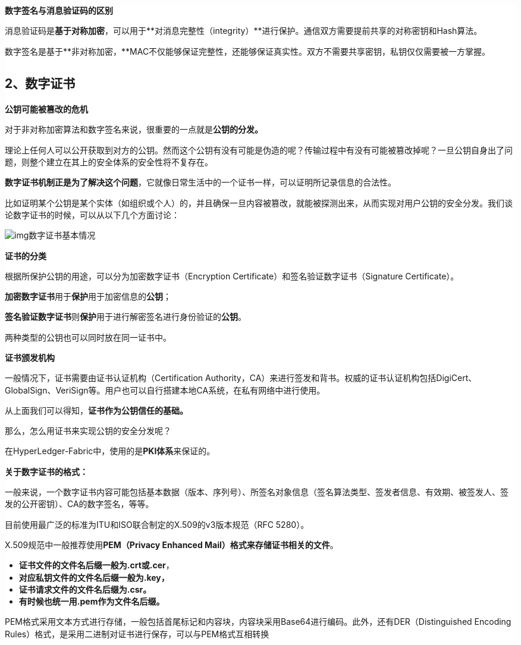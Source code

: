 

**数字签名与消息验证码的区别**

消息验证码是**基于对称加密**，可以用于**对消息完整性（integrity）**进行保护。通信双方需要提前共享的对称密钥和Hash算法。

数字签名是基于**非对称加密，**MAC不仅能够保证完整性，还能够保证真实性。双方不需要共享密钥，私钥仅仅需要被一方掌握。



## **2、数字证书**

**公钥可能被篡改的危机**

对于非对称加密算法和数字签名来说，很重要的一点就是**公钥的分发。**

理论上任何人可以公开获取到对方的公钥。然而这个公钥有没有可能是伪造的呢？传输过程中有没有可能被篡改掉呢？一旦公钥自身出了问题，则整个建立在其上的安全体系的安全性将不复存在。

**数字证书机制正是为了解决这个问题**，它就像日常生活中的一个证书一样，可以证明所记录信息的合法性。

比如证明某个公钥是某个实体（如组织或个人）的，并且确保一旦内容被篡改，就能被探测出来，从而实现对用户公钥的安全分发。我们谈论数字证书的时候，可以从以下几个方面讨论：

![img](https://pic2.zhimg.com/80/v2-c1d7534e0b3b94f8b2cd75a861bf0101_720w.jpg)数字证书基本情况

**证书的分类**

根据所保护公钥的用途，可以分为加密数字证书（Encryption Certificate）和签名验证数字证书（Signature Certificate）。

**加密数字证书**用于**保护**用于加密信息的**公钥**；

**签名验证数字证书**则**保护**用于进行解密签名进行身份验证的**公钥**。

两种类型的公钥也可以同时放在同一证书中。



**证书颁发机构**

一般情况下，证书需要由证书认证机构（Certification Authority，CA）来进行签发和背书。权威的证书认证机构包括DigiCert、GlobalSign、VeriSign等。用户也可以自行搭建本地CA系统，在私有网络中进行使用。

从上面我们可以得知，**证书作为公钥信任的基础。**

那么，怎么用证书来实现公钥的安全分发呢？

在HyperLedger-Fabric中，使用的是**PKI体系**来保证的。



**关于数字证书的格式：**

一般来说，一个数字证书内容可能包括基本数据（版本、序列号）、所签名对象信息（签名算法类型、签发者信息、有效期、被签发人、签发的公开密钥）、CA的数字签名，等等。

目前使用最广泛的标准为ITU和ISO联合制定的X.509的v3版本规范（RFC 5280）。

X.509规范中一般推荐使用**PEM（Privacy Enhanced Mail）格式来存储证书相关的文件**。

- **证书文件的文件名后缀一般为.crt或.cer**，
- **对应私钥文件的文件名后缀一般为.key，**
- **证书请求文件的文件名后缀为.csr。**
- **有时候也统一用.pem作为文件名后缀。**

PEM格式采用文本方式进行存储，一般包括首尾标记和内容块，内容块采用Base64进行编码。此外，还有DER（Distinguished Encoding Rules）格式，是采用二进制对证书进行保存，可以与PEM格式互相转换
